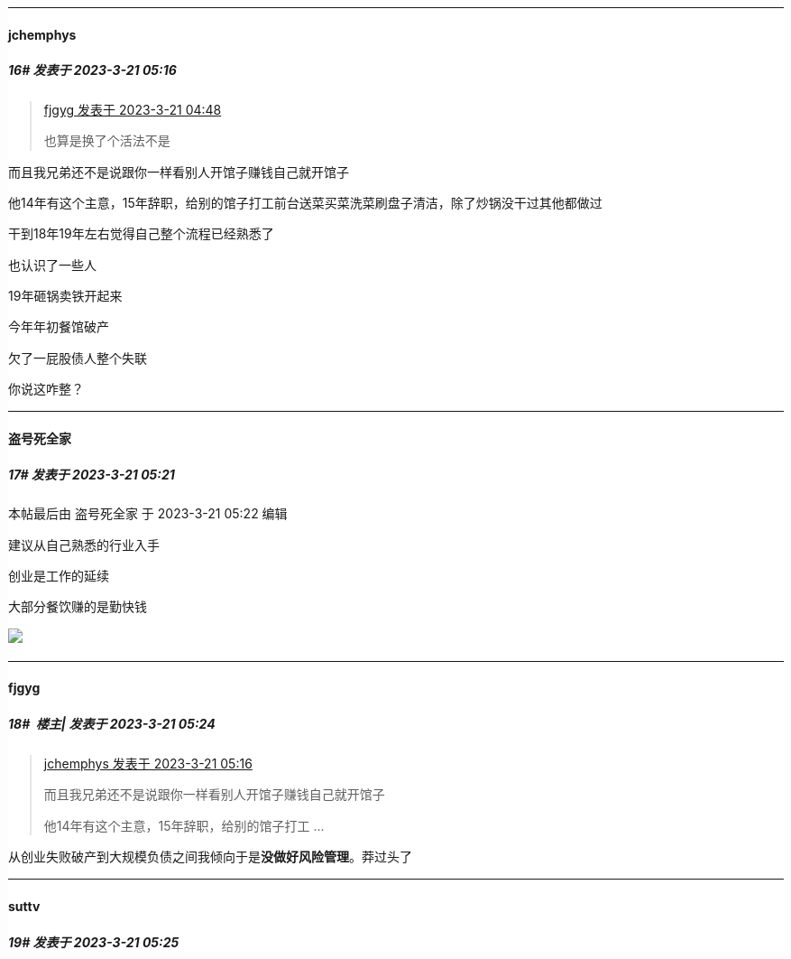 *****

####  jchemphys  
##### 16#       发表于 2023-3-21 05:16

<blockquote><a href="httphttps://bbs.saraba1st.com/2b/forum.php?mod=redirect&amp;goto=findpost&amp;pid=60162206&amp;ptid=2125063" target="_blank">fjgyg 发表于 2023-3-21 04:48</a>

也算是换了个活法不是</blockquote>
而且我兄弟还不是说跟你一样看别人开馆子赚钱自己就开馆子

他14年有这个主意，15年辞职，给别的馆子打工前台送菜买菜洗菜刷盘子清洁，除了炒锅没干过其他都做过

干到18年19年左右觉得自己整个流程已经熟悉了

也认识了一些人

19年砸锅卖铁开起来

今年年初餐馆破产

欠了一屁股债人整个失联

你说这咋整？

*****

####  盗号死全家  
##### 17#       发表于 2023-3-21 05:21

 本帖最后由 盗号死全家 于 2023-3-21 05:22 编辑 

建议从自己熟悉的行业入手

创业是工作的延续

大部分餐饮赚的是勤快钱

<img src="https://static.saraba1st.com/image/smiley/face2017/029.png" referrerpolicy="no-referrer">

*****

####  fjgyg  
##### 18#         楼主| 发表于 2023-3-21 05:24

<blockquote><a href="httphttps://bbs.saraba1st.com/2b/forum.php?mod=redirect&amp;goto=findpost&amp;pid=60162231&amp;ptid=2125063" target="_blank">jchemphys 发表于 2023-3-21 05:16</a>

而且我兄弟还不是说跟你一样看别人开馆子赚钱自己就开馆子

他14年有这个主意，15年辞职，给别的馆子打工 ...</blockquote>
从创业失败破产到大规模负债之间我倾向于是<strong>没做好风险管理</strong>。莽过头了

*****

####  suttv  
##### 19#       发表于 2023-3-21 05:25
